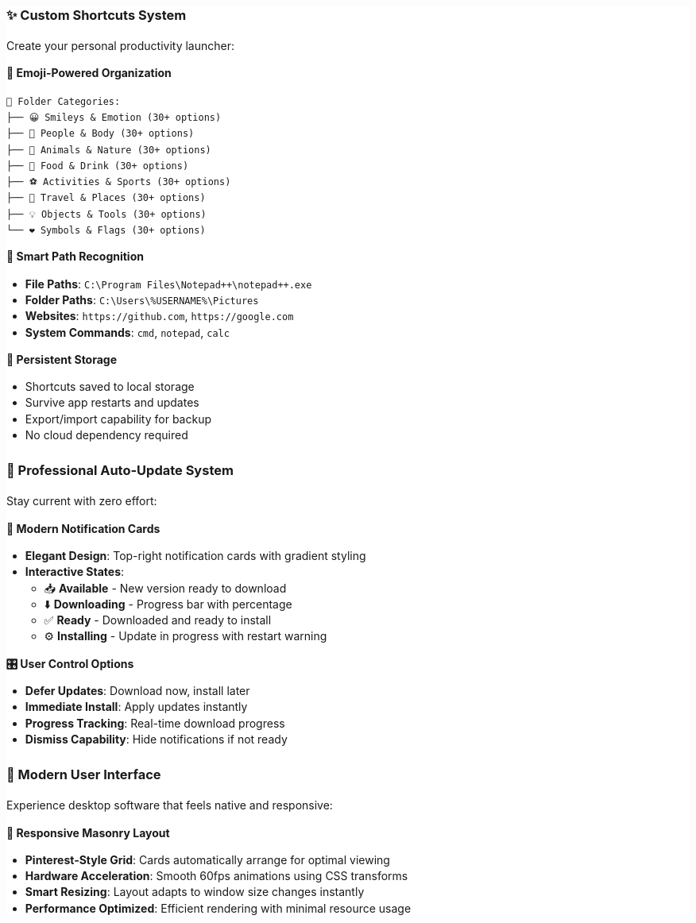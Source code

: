 ### ✨ Custom Shortcuts System
Create your personal productivity launcher:

**🎨 Emoji-Powered Organization**
```
📂 Folder Categories:
├── 😀 Smileys & Emotion (30+ options)
├── 👤 People & Body (30+ options)  
├── 🐶 Animals & Nature (30+ options)
├── 🍎 Food & Drink (30+ options)
├── ⚽ Activities & Sports (30+ options)
├── 🚗 Travel & Places (30+ options)
├── 💡 Objects & Tools (30+ options)
└── ❤️ Symbols & Flags (30+ options)
```

**🔧 Smart Path Recognition**
- **File Paths**: `C:\Program Files\Notepad++\notepad++.exe`
- **Folder Paths**: `C:\Users\%USERNAME%\Pictures`  
- **Websites**: `https://github.com`, `https://google.com`
- **System Commands**: `cmd`, `notepad`, `calc`

**💾 Persistent Storage**
- Shortcuts saved to local storage
- Survive app restarts and updates
- Export/import capability for backup
- No cloud dependency required

### 🔄 Professional Auto-Update System
Stay current with zero effort:

**📱 Modern Notification Cards**
- **Elegant Design**: Top-right notification cards with gradient styling
- **Interactive States**: 
  - 📥 **Available** - New version ready to download
  - ⬇️ **Downloading** - Progress bar with percentage
  - ✅ **Ready** - Downloaded and ready to install
  - ⚙️ **Installing** - Update in progress with restart warning

**🎛️ User Control Options**
- **Defer Updates**: Download now, install later
- **Immediate Install**: Apply updates instantly
- **Progress Tracking**: Real-time download progress
- **Dismiss Capability**: Hide notifications if not ready

### 🎨 Modern User Interface
Experience desktop software that feels native and responsive:

**📱 Responsive Masonry Layout**
- **Pinterest-Style Grid**: Cards automatically arrange for optimal viewing
- **Hardware Acceleration**: Smooth 60fps animations using CSS transforms
- **Smart Resizing**: Layout adapts to window size changes instantly
- **Performance Optimized**: Efficient rendering with minimal resource usage
